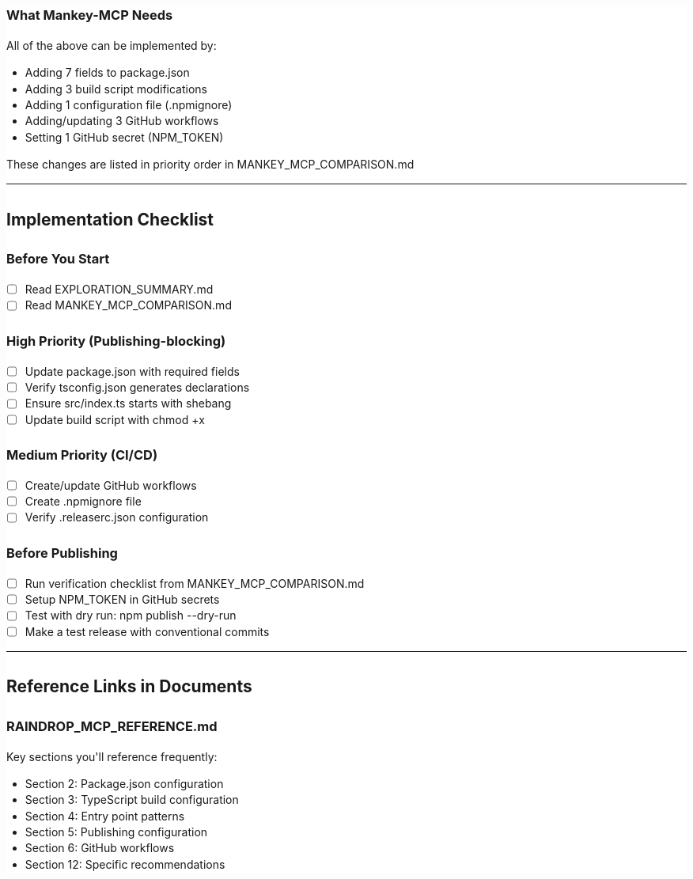 ### What Mankey-MCP Needs

All of the above can be implemented by:
- Adding 7 fields to package.json
- Adding 3 build script modifications
- Adding 1 configuration file (.npmignore)
- Adding/updating 3 GitHub workflows
- Setting 1 GitHub secret (NPM_TOKEN)

These changes are listed in priority order in MANKEY_MCP_COMPARISON.md

---

## Implementation Checklist

### Before You Start
- [ ] Read EXPLORATION_SUMMARY.md
- [ ] Read MANKEY_MCP_COMPARISON.md

### High Priority (Publishing-blocking)
- [ ] Update package.json with required fields
- [ ] Verify tsconfig.json generates declarations
- [ ] Ensure src/index.ts starts with shebang
- [ ] Update build script with chmod +x

### Medium Priority (CI/CD)
- [ ] Create/update GitHub workflows
- [ ] Create .npmignore file
- [ ] Verify .releaserc.json configuration

### Before Publishing
- [ ] Run verification checklist from MANKEY_MCP_COMPARISON.md
- [ ] Setup NPM_TOKEN in GitHub secrets
- [ ] Test with dry run: npm publish --dry-run
- [ ] Make a test release with conventional commits

---

## Reference Links in Documents

### RAINDROP_MCP_REFERENCE.md

Key sections you'll reference frequently:

- Section 2: Package.json configuration
- Section 3: TypeScript build configuration
- Section 4: Entry point patterns
- Section 5: Publishing configuration
- Section 6: GitHub workflows
- Section 12: Specific recommendations
